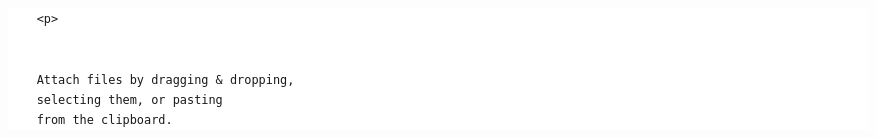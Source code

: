 

  
  <div>

    

    

        <p>
    
    
        Attach files by dragging & dropping,
        selecting them, or pasting
        from the clipboard.
    
    
    
    
    
    
    
    
    
  </p>


    
  </div>

  

  


  


          
      




        
      

    
    
  